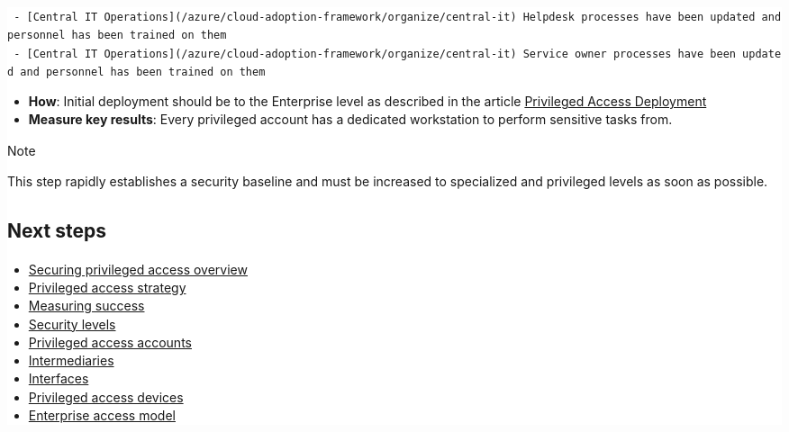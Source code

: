      - [Central IT Operations](/azure/cloud-adoption-framework/organize/central-it) Helpdesk processes have been updated and personnel has been trained on them
     - [Central IT Operations](/azure/cloud-adoption-framework/organize/central-it) Service owner processes have been updated and personnel has been trained on them
- **How**: Initial deployment should be to the Enterprise level as described in the article [Privileged Access Deployment](privileged-access-deployment.md)
- **Measure key results**: Every privileged account has a dedicated workstation to perform sensitive tasks from.
> [!NOTE]
> This step rapidly establishes a security baseline and must be increased to specialized and privileged levels as soon as possible.  

## Next steps

- [Securing privileged access overview](overview.md)
- [Privileged access strategy](privileged-access-strategy.md)
- [Measuring success](privileged-access-success-criteria.md)
- [Security levels](privileged-access-security-levels.md)
- [Privileged access accounts](privileged-access-accounts.md)
- [Intermediaries](privileged-access-intermediaries.md)
- [Interfaces](privileged-access-interfaces.md)
- [Privileged access devices](privileged-access-devices.md)
- [Enterprise access model](privileged-access-access-model.md)
